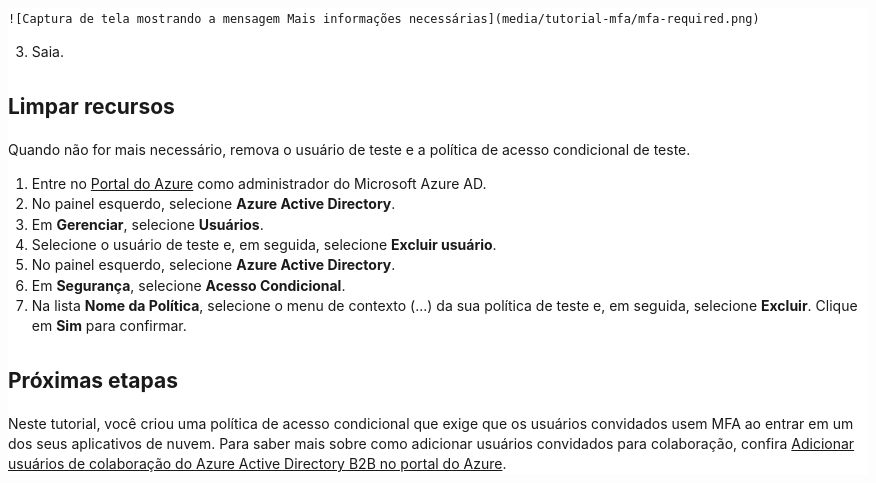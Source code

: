     ![Captura de tela mostrando a mensagem Mais informações necessárias](media/tutorial-mfa/mfa-required.png)
 
3.  Saia.

## <a name="clean-up-resources"></a>Limpar recursos
Quando não for mais necessário, remova o usuário de teste e a política de acesso condicional de teste.
1.  Entre no [Portal do Azure](https://portal.azure.com/) como administrador do Microsoft Azure AD.
2.  No painel esquerdo, selecione **Azure Active Directory**.
3.  Em **Gerenciar**, selecione **Usuários**.
4.  Selecione o usuário de teste e, em seguida, selecione **Excluir usuário**.
5.  No painel esquerdo, selecione **Azure Active Directory**.
6.  Em **Segurança**, selecione **Acesso Condicional**.
7.  Na lista **Nome da Política**, selecione o menu de contexto (...) da sua política de teste e, em seguida, selecione **Excluir**. Clique em **Sim** para confirmar.

## <a name="next-steps"></a>Próximas etapas
Neste tutorial, você criou uma política de acesso condicional que exige que os usuários convidados usem MFA ao entrar em um dos seus aplicativos de nuvem. Para saber mais sobre como adicionar usuários convidados para colaboração, confira [Adicionar usuários de colaboração do Azure Active Directory B2B no portal do Azure](add-users-administrator.md).
